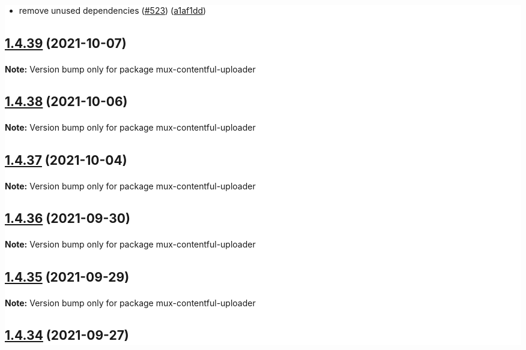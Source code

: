* remove unused dependencies ([#523](https://github.com/contentful/apps/issues/523)) ([a1af1dd](https://github.com/contentful/apps/commit/a1af1dd07726c1119e0c16fcbdfb3bea4f88dae2))





## [1.4.39](https://github.com/contentful/apps/compare/mux-contentful-uploader@1.4.38...mux-contentful-uploader@1.4.39) (2021-10-07)

**Note:** Version bump only for package mux-contentful-uploader





## [1.4.38](https://github.com/contentful/apps/compare/mux-contentful-uploader@1.4.37...mux-contentful-uploader@1.4.38) (2021-10-06)

**Note:** Version bump only for package mux-contentful-uploader





## [1.4.37](https://github.com/contentful/apps/compare/mux-contentful-uploader@1.4.36...mux-contentful-uploader@1.4.37) (2021-10-04)

**Note:** Version bump only for package mux-contentful-uploader





## [1.4.36](https://github.com/contentful/apps/compare/mux-contentful-uploader@1.4.35...mux-contentful-uploader@1.4.36) (2021-09-30)

**Note:** Version bump only for package mux-contentful-uploader





## [1.4.35](https://github.com/contentful/apps/compare/mux-contentful-uploader@1.4.34...mux-contentful-uploader@1.4.35) (2021-09-29)

**Note:** Version bump only for package mux-contentful-uploader





## [1.4.34](https://github.com/contentful/apps/compare/mux-contentful-uploader@1.4.33...mux-contentful-uploader@1.4.34) (2021-09-27)
